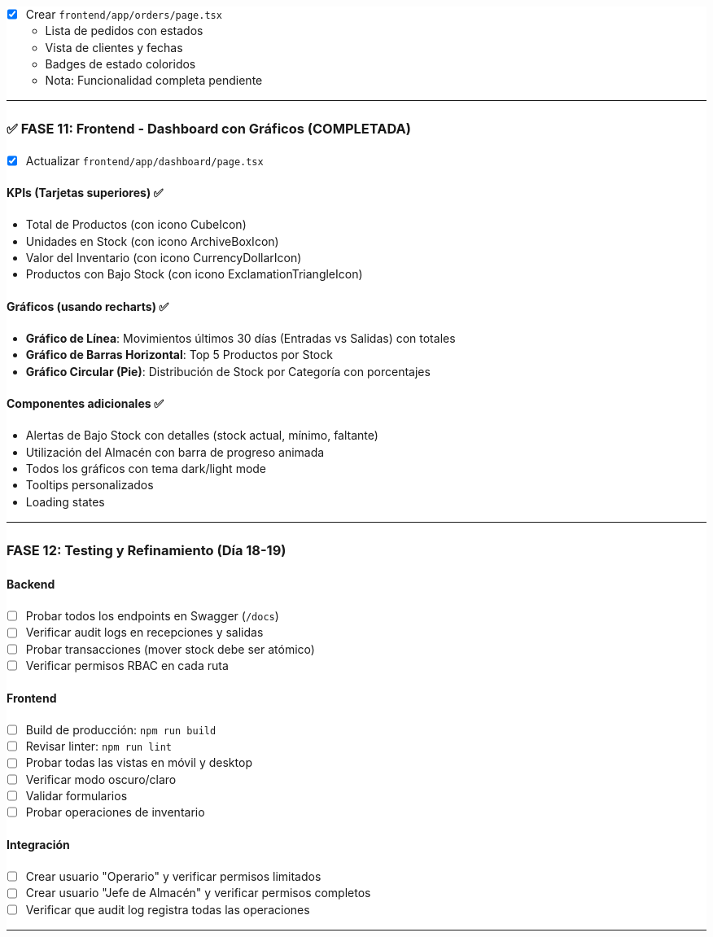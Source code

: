 - [x] Crear `frontend/app/orders/page.tsx`
  - Lista de pedidos con estados
  - Vista de clientes y fechas
  - Badges de estado coloridos
  - Nota: Funcionalidad completa pendiente

---

### ✅ **FASE 11: Frontend - Dashboard con Gráficos** (COMPLETADA)

- [x] Actualizar `frontend/app/dashboard/page.tsx`
  
#### KPIs (Tarjetas superiores) ✅
  - Total de Productos (con icono CubeIcon)
  - Unidades en Stock (con icono ArchiveBoxIcon)
  - Valor del Inventario (con icono CurrencyDollarIcon)
  - Productos con Bajo Stock (con icono ExclamationTriangleIcon)

#### Gráficos (usando recharts) ✅
  - **Gráfico de Línea**: Movimientos últimos 30 días (Entradas vs Salidas) con totales
  - **Gráfico de Barras Horizontal**: Top 5 Productos por Stock
  - **Gráfico Circular (Pie)**: Distribución de Stock por Categoría con porcentajes

#### Componentes adicionales ✅
  - Alertas de Bajo Stock con detalles (stock actual, mínimo, faltante)
  - Utilización del Almacén con barra de progreso animada
  - Todos los gráficos con tema dark/light mode
  - Tooltips personalizados
  - Loading states

---

### **FASE 12: Testing y Refinamiento** (Día 18-19)

#### Backend
- [ ] Probar todos los endpoints en Swagger (`/docs`)
- [ ] Verificar audit logs en recepciones y salidas
- [ ] Probar transacciones (mover stock debe ser atómico)
- [ ] Verificar permisos RBAC en cada ruta

#### Frontend
- [ ] Build de producción: `npm run build`
- [ ] Revisar linter: `npm run lint`
- [ ] Probar todas las vistas en móvil y desktop
- [ ] Verificar modo oscuro/claro
- [ ] Validar formularios
- [ ] Probar operaciones de inventario

#### Integración
- [ ] Crear usuario "Operario" y verificar permisos limitados
- [ ] Crear usuario "Jefe de Almacén" y verificar permisos completos
- [ ] Verificar que audit log registra todas las operaciones

---